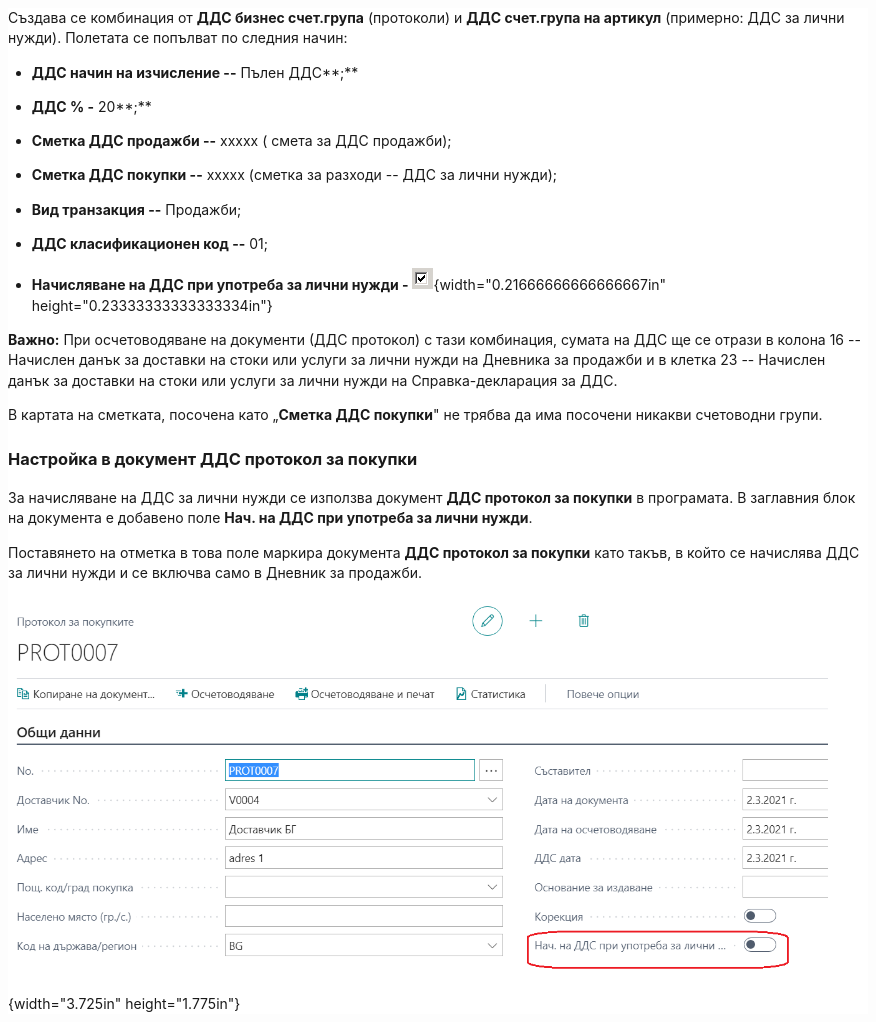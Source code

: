 Създава се комбинация от **ДДС бизнес счет.група** (протоколи) и **ДДС
счет.група на артикул** (примерно: ДДС за лични нужди). Полетата се
попълват по следния начин:

-   **ДДС начин на изчисление --** Пълен ДДС**;**

-   **ДДС % -** 20**;**

-   **Сметка ДДС продажби --** xxxxx ( смета за ДДС продажби);

-   **Сметка ДДС покупки --** xxxxx (сметка за разходи -- ДДС за лични
    нужди);

-   **Вид транзакция --** Продажби;

-   **ДДС класификационен код --** 01;

-   **Начисляване на ДДС при употреба за лични нужди -**
    ![](vertopal_153b7a22cec9443c804b03e722fa9666/media/image48.png){width="0.21666666666666667in"
    height="0.23333333333333334in"}

**Важно:** При осчетоводяване на документи (ДДС протокол) с тази
комбинация, сумата на ДДС ще се отрази в колона 16 -- Начислен данък за
доставки на стоки или услуги за лични нужди на Дневника за продажби и в
клетка 23 -- Начислен данък за доставки на стоки или услуги за лични
нужди на Справка-декларация за ДДС.

В картата на сметката, посочена като „**Сметка ДДС покупки**" не трябва
да има посочени никакви счетоводни групи.

### Настройка в документ ДДС протокол за покупки

За начисляване на ДДС за лични нужди се използва документ **ДДС протокол
за покупки** в програмата. В заглавния блок на документа е добавено поле
**Нач. на ДДС при употреба за лични нужди**.

Поставянето на отметка в това поле маркира документа **ДДС протокол за
покупки** като такъв, в който се начислява ДДС за лични нужди и се
включва само в Дневник за продажби.

![](vertopal_153b7a22cec9443c804b03e722fa9666/media/image49.png){width="3.725in"
height="1.775in"}
